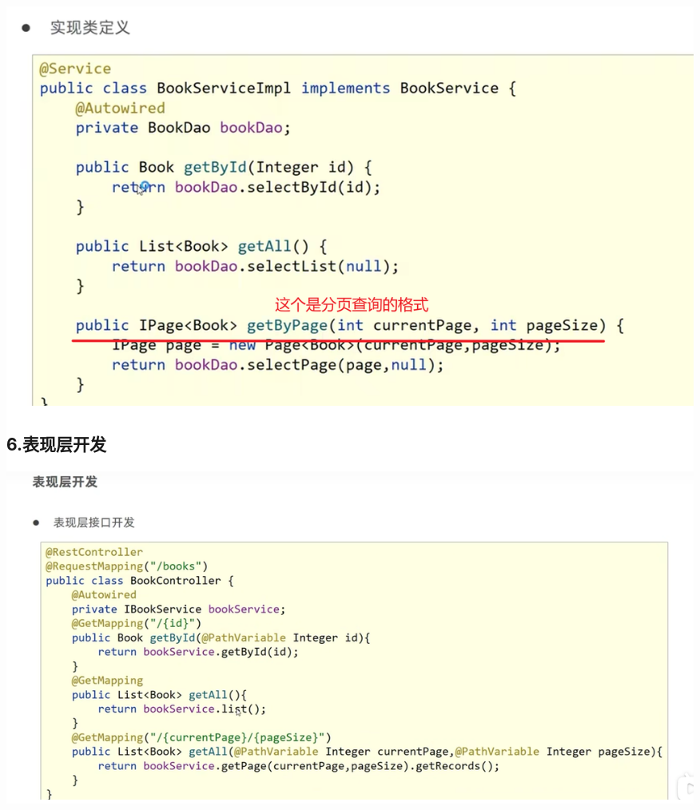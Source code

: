 ![image-20221215142054137](typora图片/image-20221215142054137.png)

## 6.表现层开发

![image-20221215143608136](typora图片/image-20221215143608136.png)
